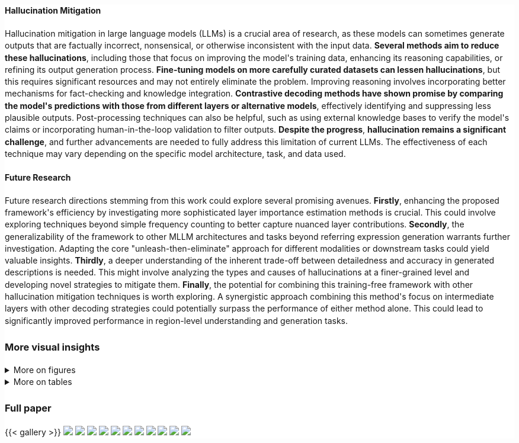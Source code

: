 #### Hallucination Mitigation
Hallucination mitigation in large language models (LLMs) is a crucial area of research, as these models can sometimes generate outputs that are factually incorrect, nonsensical, or otherwise inconsistent with the input data.  **Several methods aim to reduce these hallucinations**, including those that focus on improving the model's training data, enhancing its reasoning capabilities, or refining its output generation process.  **Fine-tuning models on more carefully curated datasets can lessen hallucinations**, but this requires significant resources and may not entirely eliminate the problem.  Improving reasoning involves incorporating better mechanisms for fact-checking and knowledge integration.  **Contrastive decoding methods have shown promise by comparing the model's predictions with those from different layers or alternative models**, effectively identifying and suppressing less plausible outputs.  Post-processing techniques can also be helpful, such as using external knowledge bases to verify the model's claims or incorporating human-in-the-loop validation to filter outputs.  **Despite the progress**, **hallucination remains a significant challenge**, and further advancements are needed to fully address this limitation of current LLMs. The effectiveness of each technique may vary depending on the specific model architecture, task, and data used.

#### Future Research
Future research directions stemming from this work could explore several promising avenues. **Firstly**, enhancing the proposed framework's efficiency by investigating more sophisticated layer importance estimation methods is crucial. This could involve exploring techniques beyond simple frequency counting to better capture nuanced layer contributions.  **Secondly**, the generalizability of the framework to other MLLM architectures and tasks beyond referring expression generation warrants further investigation.  Adapting the core "unleash-then-eliminate" approach for different modalities or downstream tasks could yield valuable insights.  **Thirdly**, a deeper understanding of the inherent trade-off between detailedness and accuracy in generated descriptions is needed.  This might involve analyzing the types and causes of hallucinations at a finer-grained level and developing novel strategies to mitigate them.  **Finally**, the potential for combining this training-free framework with other hallucination mitigation techniques is worth exploring.  A synergistic approach combining this method's focus on intermediate layers with other decoding strategies could potentially surpass the performance of either method alone. This could lead to significantly improved performance in region-level understanding and generation tasks.


### More visual insights

<details><summary>More on figures
</summary></details>




<details><summary>More on tables
</summary></details>




### Full paper

{{< gallery >}}
<img src="https://ai-paper-reviewer.com/168NLzTpw8/1.png" class="grid-w50 md:grid-w33 xl:grid-w25" />
<img src="https://ai-paper-reviewer.com/168NLzTpw8/2.png" class="grid-w50 md:grid-w33 xl:grid-w25" />
<img src="https://ai-paper-reviewer.com/168NLzTpw8/3.png" class="grid-w50 md:grid-w33 xl:grid-w25" />
<img src="https://ai-paper-reviewer.com/168NLzTpw8/4.png" class="grid-w50 md:grid-w33 xl:grid-w25" />
<img src="https://ai-paper-reviewer.com/168NLzTpw8/5.png" class="grid-w50 md:grid-w33 xl:grid-w25" />
<img src="https://ai-paper-reviewer.com/168NLzTpw8/6.png" class="grid-w50 md:grid-w33 xl:grid-w25" />
<img src="https://ai-paper-reviewer.com/168NLzTpw8/7.png" class="grid-w50 md:grid-w33 xl:grid-w25" />
<img src="https://ai-paper-reviewer.com/168NLzTpw8/8.png" class="grid-w50 md:grid-w33 xl:grid-w25" />
<img src="https://ai-paper-reviewer.com/168NLzTpw8/9.png" class="grid-w50 md:grid-w33 xl:grid-w25" />
<img src="https://ai-paper-reviewer.com/168NLzTpw8/10.png" class="grid-w50 md:grid-w33 xl:grid-w25" />
<img src="https://ai-paper-reviewer.com/168NLzTpw8/11.png" class="grid-w50 md:grid-w33 xl:grid-w25" />